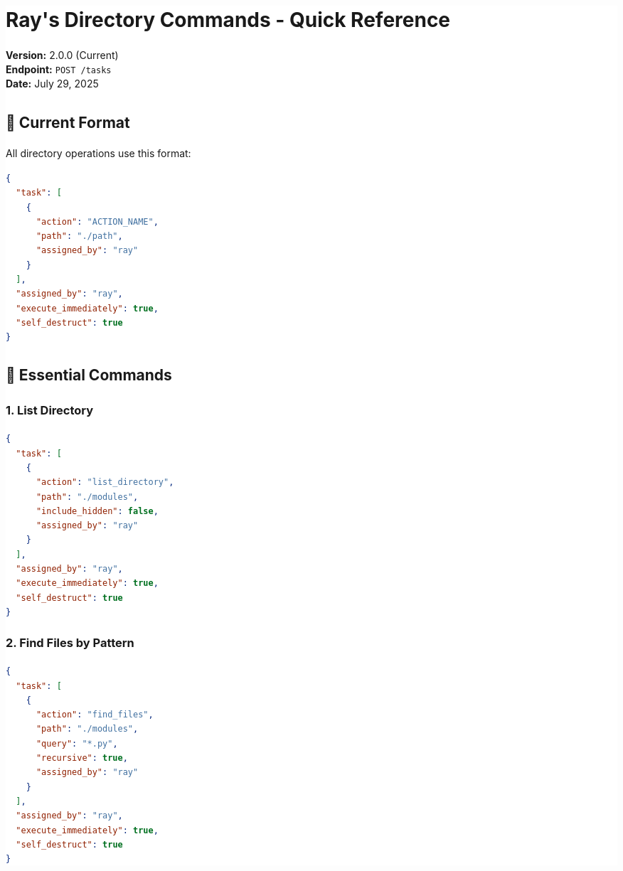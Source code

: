 # Ray's Directory Commands - Quick Reference

**Version:** 2.0.0 (Current)  
**Endpoint:** `POST /tasks`  
**Date:** July 29, 2025

## 🎯 Current Format

All directory operations use this format:

```json
{
  "task": [
    {
      "action": "ACTION_NAME",
      "path": "./path",
      "assigned_by": "ray"
    }
  ],
  "assigned_by": "ray",
  "execute_immediately": true,
  "self_destruct": true
}
```

## 📁 Essential Commands

### 1. List Directory

```json
{
  "task": [
    {
      "action": "list_directory",
      "path": "./modules",
      "include_hidden": false,
      "assigned_by": "ray"
    }
  ],
  "assigned_by": "ray",
  "execute_immediately": true,
  "self_destruct": true
}
```

### 2. Find Files by Pattern

```json
{
  "task": [
    {
      "action": "find_files",
      "path": "./modules",
      "query": "*.py",
      "recursive": true,
      "assigned_by": "ray"
    }
  ],
  "assigned_by": "ray",
  "execute_immediately": true,
  "self_destruct": true
}
```
